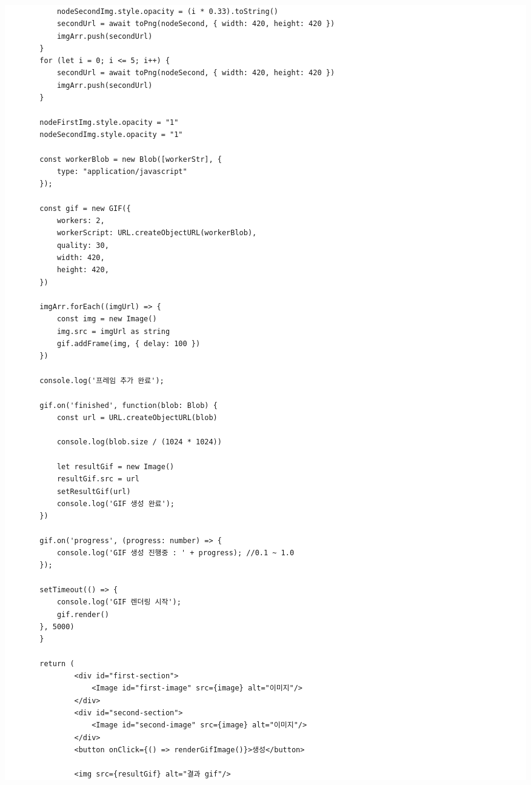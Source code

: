 ```tsx
            nodeSecondImg.style.opacity = (i * 0.33).toString()
            secondUrl = await toPng(nodeSecond, { width: 420, height: 420 })
            imgArr.push(secondUrl)
        }
        for (let i = 0; i <= 5; i++) {
            secondUrl = await toPng(nodeSecond, { width: 420, height: 420 })
            imgArr.push(secondUrl)
        }

        nodeFirstImg.style.opacity = "1"
        nodeSecondImg.style.opacity = "1"

        const workerBlob = new Blob([workerStr], {
            type: "application/javascript"
        });

        const gif = new GIF({
            workers: 2,
            workerScript: URL.createObjectURL(workerBlob),
            quality: 30,
            width: 420,
            height: 420,
        })

        imgArr.forEach((imgUrl) => {
            const img = new Image()
            img.src = imgUrl as string
            gif.addFrame(img, { delay: 100 })
        })

        console.log('프레임 추가 완료');

        gif.on('finished', function(blob: Blob) {
            const url = URL.createObjectURL(blob)

            console.log(blob.size / (1024 * 1024))

            let resultGif = new Image()
            resultGif.src = url
            setResultGif(url)
            console.log('GIF 생성 완료');
        })

        gif.on('progress', (progress: number) => {
            console.log('GIF 생성 진행중 : ' + progress); //0.1 ~ 1.0
        });

        setTimeout(() => {
            console.log('GIF 렌더링 시작');
            gif.render()
        }, 5000)
		}
		
		return (
				<div id="first-section">
				    <Image id="first-image" src={image} alt="이미지"/>
				</div>
				<div id="second-section">
				    <Image id="second-image" src={image} alt="이미지"/>
				</div>
				<button onClick={() => renderGifImage()}>생성</button>

				<img src={resultGif} alt="결과 gif"/>
```
